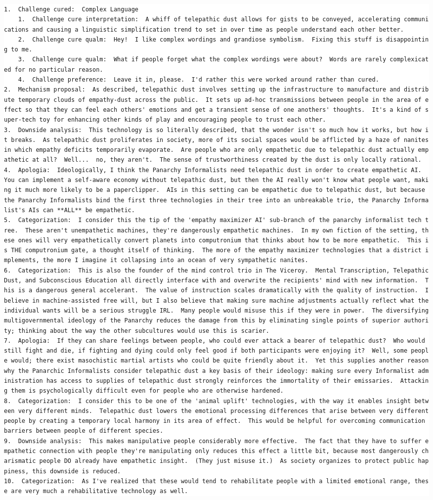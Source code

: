 	1.  Challenge cured:  Complex Language
		1.  Challenge cure interpretation:  A whiff of telepathic dust allows for gists to be conveyed, accelerating communications and causing a linguistic simplification trend to set in over time as people understand each other better.
		2.  Challenge cure qualm:  Hey!  I like complex wordings and grandiose symbolism.  Fixing this stuff is disappointing to me.
		3.  Challenge cure qualm:  What if people forget what the complex wordings were about?  Words are rarely complexicated for no particular reason.
		4.  Challenge preference:  Leave it in, please.  I'd rather this were worked around rather than cured.
	2.  Mechanism proposal:  As described, telepathic dust involves setting up the infrastructure to manufacture and distribute temporary clouds of empathy-dust across the public.  It sets up ad-hoc transmissions between people in the area of effect so that they can feel each others' emotions and get a transient sense of one anothers' thoughts.  It's a kind of super-tech toy for enhancing other kinds of play and encouraging people to trust each other.
	3.  Downside analysis:  This technology is so literally described, that the wonder isn't so much how it works, but how it breaks.  As telepathic dust proliferates in society, more of its social spaces would be afflicted by a haze of nanites in which empathy deficits temporarily evaporate.  Are people who are only empathetic due to telepathic dust actually empathetic at all?  Well...  no, they aren't.  The sense of trustworthiness created by the dust is only locally rational.
	4.  Apologia:  Ideologically, I think the Panarchy Informalists need telepathic dust in order to create empathetic AI.  You can implement a self-aware economy without telepathic dust, but then the AI really won't know what people want, making it much more likely to be a paperclipper.  AIs in this setting can be empathetic due to telepathic dust, but because the Panarchy Informalists bind the first three technologies in their tree into an unbreakable trio, the Panarchy Informalist's AIs can **ALL** be empathetic.
	5.  Categorization:  I consider this the tip of the 'empathy maximizer AI' sub-branch of the panarchy informalist tech tree.  These aren't unempathetic machines, they're dangerously empathetic machines.  In my own fiction of the setting, these ones will very empathetically convert planets into computronium that thinks about how to be more empathetic.  This is THE computronium gate, a thought itself of thinking.  The more of the empathy maximizer technologies that a district implements, the more I imagine it collapsing into an ocean of very sympathetic nanites.
	6.  Categorization:  This is also the founder of the mind control trio in The Viceroy.  Mental Transcription, Telepathic Dust, and Subconscious Education all directly interface with and overwrite the recipients' mind with new information.  This is a dangerous general accelerant.  The value of instruction scales dramatically with the quality of instruction.  I believe in machine-assisted free will, but I also believe that making sure machine adjustments actually reflect what the individual wants will be a serious struggle IRL.  Many people would misuse this if they were in power.  The diversifying multigovernmental ideology of the Panarchy reduces the damage from this by eliminating single points of superior authority; thinking about the way the other subcultures would use this is scarier.
	7.  Apologia:  If they can share feelings between people, who could ever attack a bearer of telepathic dust?  Who would still fight and die, if fighting and dying could only feel good if both participants were enjoying it?  Well, some people would; there exist masochistic martial artists who could be quite friendly about it.  Yet this supplies another reason why the Panarchic Informalists consider telepathic dust a key basis of their ideology: making sure every Informalist administration has access to supplies of telepathic dust strongly reinforces the immortality of their emissaries.  Attacking them is psychologically difficult even for people who are otherwise hardened.
	8.  Categorization:  I consider this to be one of the 'animal uplift' technologies, with the way it enables insight between very different minds.  Telepathic dust lowers the emotional processing differences that arise between very different people by creating a temporary local harmony in its area of effect.  This would be helpful for overcoming communication barriers between people of different species.
	9.  Downside analysis:  This makes manipulative people considerably more effective.  The fact that they have to suffer empathetic connection with people they're manipulating only reduces this effect a little bit, because most dangerously charismatic people DO already have empathetic insight.  (They just misuse it.)  As society organizes to protect public happiness, this downside is reduced.
	10.  Categorization:  As I've realized that these would tend to rehabilitate people with a limited emotional range, these are very much a rehabilitative technology as well.